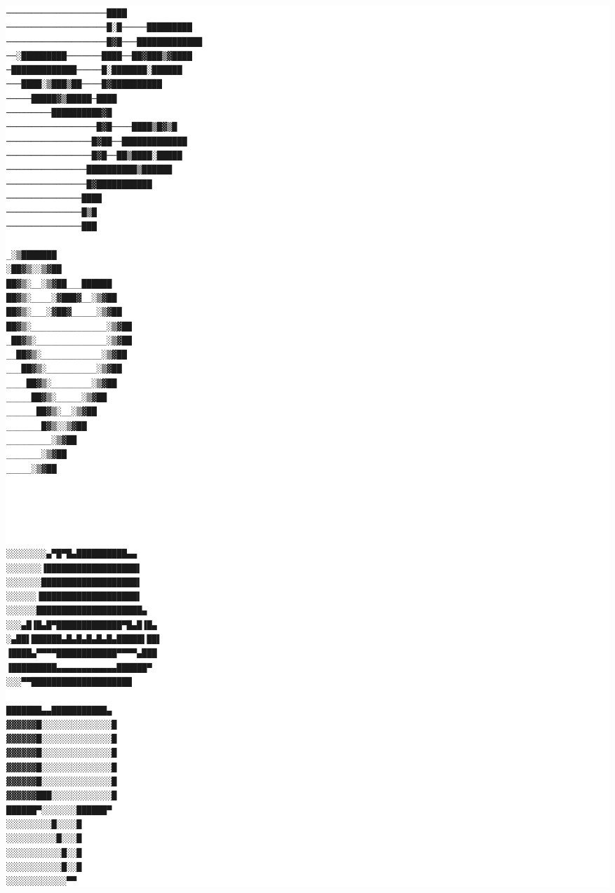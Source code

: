     ────────────────────████ 
    ────────────────────█░█─────█████████ 
    ────────────────────█▓█───█████████████ 
    ──░█████████───────████──██▓███▒▓████ 
    ─█████████████─────█░███████░██████ 
    ───████░▒███▒██────█▓██████████ 
    ─────█████▓▒█████─████ 
    ─────────██████████▓█ 
    ──────────────────█▓█────████▒█▓▒█ 
    ─────────────────█▓██──█████████████ 
    ─────────────────█▓█──██▒████░█████ 
    ────────────────██████████▒██████ 
    ────────────────█▓███████████ 
    ───────────────████ 
    ───────────────█▒█ 
    ───────────────███ 
    
    _░▒███████
    ░██▓▒░░▒▓██
    ██▓▒░__░▒▓██___██████
    ██▓▒░____░▓███▓__░▒▓██
    ██▓▒░___░▓██▓_____░▒▓██
    ██▓▒░_______________░▒▓██
    _██▓▒░______________░▒▓██
    __██▓▒░____________░▒▓██
    ___██▓▒░__________░▒▓██
    ____██▓▒░________░▒▓██
    _____██▓▒░_____░▒▓██
    ______██▓▒░__░▒▓██
    _______█▓▒░░▒▓██
    _________░▒▓██
    _______░▒▓██
    _____░▒▓██
    
    
    
    
    
    ░░░░░░░░▄▀█▀█▄██████████▄▄
    ░░░░░░░▐██████████████████▌
    ░░░░░░░███████████████████▌
    ░░░░░░▐███████████████████▌
    ░░░░░░█████████████████████▄
    ░░░▄█▐█▄█▀█████████████▀█▄█▐█▄
    ░▄██▌██████▄█▄█▄█▄█▄█▄█████▌██▌
    ▐████▄▀▀▀▀████████████▀▀▀▀▄███
    ▐█████████▄▄▄▄▄▄▄▄▄▄▄▄██████▀
    ░░░▀▀████████████████████
    
    ███████▄▄███████████▄
    ▓▓▓▓▓▓█░░░░░░░░░░░░░░█
    ▓▓▓▓▓▓█░░░░░░░░░░░░░░█
    ▓▓▓▓▓▓█░░░░░░░░░░░░░░█
    ▓▓▓▓▓▓█░░░░░░░░░░░░░░█
    ▓▓▓▓▓▓█░░░░░░░░░░░░░░█
    ▓▓▓▓▓▓███░░░░░░░░░░░░█
    ██████▀░░░░░░░██████▀
    ░░░░░░░░░█░░░░█
    ░░░░░░░░░░█░░░█
    ░░░░░░░░░░░█░░█
    ░░░░░░░░░░░█░░█
    ░░░░░░░░░░░░▀▀
    